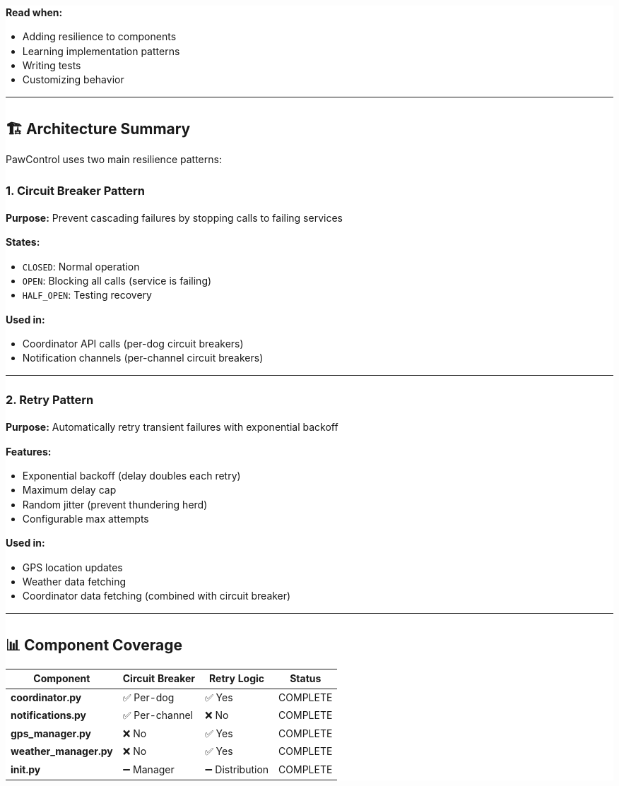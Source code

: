 **Read when:**
- Adding resilience to components
- Learning implementation patterns
- Writing tests
- Customizing behavior

---

## 🏗️ Architecture Summary

PawControl uses two main resilience patterns:

### 1. Circuit Breaker Pattern

**Purpose:** Prevent cascading failures by stopping calls to failing services

**States:**
- `CLOSED`: Normal operation
- `OPEN`: Blocking all calls (service is failing)
- `HALF_OPEN`: Testing recovery

**Used in:**
- Coordinator API calls (per-dog circuit breakers)
- Notification channels (per-channel circuit breakers)

---

### 2. Retry Pattern

**Purpose:** Automatically retry transient failures with exponential backoff

**Features:**
- Exponential backoff (delay doubles each retry)
- Maximum delay cap
- Random jitter (prevent thundering herd)
- Configurable max attempts

**Used in:**
- GPS location updates
- Weather data fetching
- Coordinator data fetching (combined with circuit breaker)

---

## 📊 Component Coverage

| Component | Circuit Breaker | Retry Logic | Status |
|-----------|----------------|-------------|--------|
| **coordinator.py** | ✅ Per-dog | ✅ Yes | COMPLETE |
| **notifications.py** | ✅ Per-channel | ❌ No | COMPLETE |
| **gps_manager.py** | ❌ No | ✅ Yes | COMPLETE |
| **weather_manager.py** | ❌ No | ✅ Yes | COMPLETE |
| **__init__.py** | ➖ Manager | ➖ Distribution | COMPLETE |
